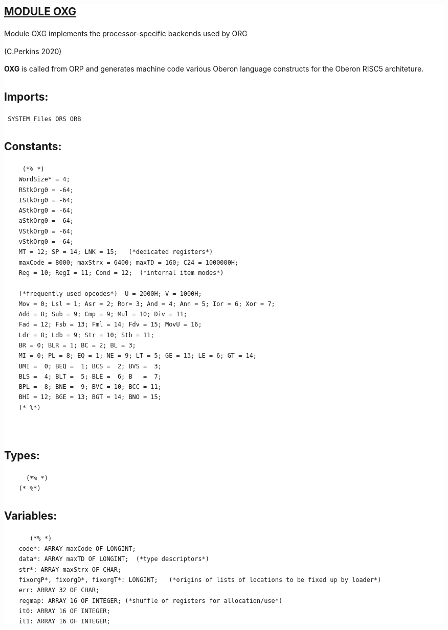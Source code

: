 
## [MODULE OXG](https://github.com/io-core/Build/blob/main/OXG.Mod)
Module OXG implements the processor-specific backends used by ORG

(C.Perkins 2020)

**OXG** is called from ORP and generates machine code various Oberon language constructs for the Oberon RISC5 architeture.


  ## Imports:
` SYSTEM Files ORS ORB`

## Constants:
```
     (*% *)
    WordSize* = 4;
    RStkOrg0 = -64;
    IStkOrg0 = -64;
    AStkOrg0 = -64;
    aStkOrg0 = -64;
    VStkOrg0 = -64;
    vStkOrg0 = -64;
    MT = 12; SP = 14; LNK = 15;   (*dedicated registers*)
    maxCode = 8000; maxStrx = 6400; maxTD = 160; C24 = 1000000H;
    Reg = 10; RegI = 11; Cond = 12;  (*internal item modes*)

    (*frequently used opcodes*)  U = 2000H; V = 1000H;
    Mov = 0; Lsl = 1; Asr = 2; Ror= 3; And = 4; Ann = 5; Ior = 6; Xor = 7;
    Add = 8; Sub = 9; Cmp = 9; Mul = 10; Div = 11;
    Fad = 12; Fsb = 13; Fml = 14; Fdv = 15; MovU = 16;
    Ldr = 8; Ldb = 9; Str = 10; Stb = 11;
    BR = 0; BLR = 1; BC = 2; BL = 3;
    MI = 0; PL = 8; EQ = 1; NE = 9; LT = 5; GE = 13; LE = 6; GT = 14;
    BMI =  0; BEQ =  1; BCS =  2; BVS =  3; 
    BLS =  4; BLT =  5; BLE =  6; B   =  7;
    BPL =  8; BNE =  9; BVC = 10; BCC = 11;
    BHI = 12; BGE = 13; BGT = 14; BNO = 15;
    (* %*)



```
## Types:
```
      (*% *)
    (* %*)

```
## Variables:
```
       (*% *)
    code*: ARRAY maxCode OF LONGINT;
    data*: ARRAY maxTD OF LONGINT;  (*type descriptors*)
    str*: ARRAY maxStrx OF CHAR;
    fixorgP*, fixorgD*, fixorgT*: LONGINT;   (*origins of lists of locations to be fixed up by loader*)
    err: ARRAY 32 OF CHAR;
    regmap: ARRAY 16 OF INTEGER; (*shuffle of registers for allocation/use*)
    it0: ARRAY 16 OF INTEGER;
    it1: ARRAY 16 OF INTEGER;
```